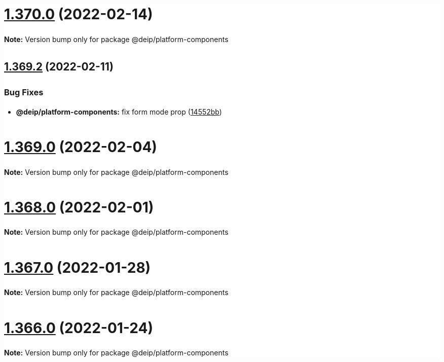 

# [1.370.0](https://github.com/DEIPworld/deip-modules/compare/v1.369.2...v1.370.0) (2022-02-14)

**Note:** Version bump only for package @deip/platform-components





## [1.369.2](https://github.com/DEIPworld/deip-modules/compare/v1.369.1...v1.369.2) (2022-02-11)


### Bug Fixes

* **@deip/platform-components:** fix form mode prop ([14552bb](https://github.com/DEIPworld/deip-modules/commit/14552bbd4122edd5664e1944537f658262a4adc2))





# [1.369.0](https://github.com/DEIPworld/deip-modules/compare/v1.368.1...v1.369.0) (2022-02-04)

**Note:** Version bump only for package @deip/platform-components





# [1.368.0](https://github.com/DEIPworld/deip-modules/compare/v1.367.0...v1.368.0) (2022-02-01)

**Note:** Version bump only for package @deip/platform-components





# [1.367.0](https://github.com/DEIPworld/deip-modules/compare/v1.366.0...v1.367.0) (2022-01-28)

**Note:** Version bump only for package @deip/platform-components





# [1.366.0](https://github.com/DEIPworld/deip-modules/compare/v1.365.0...v1.366.0) (2022-01-24)

**Note:** Version bump only for package @deip/platform-components


